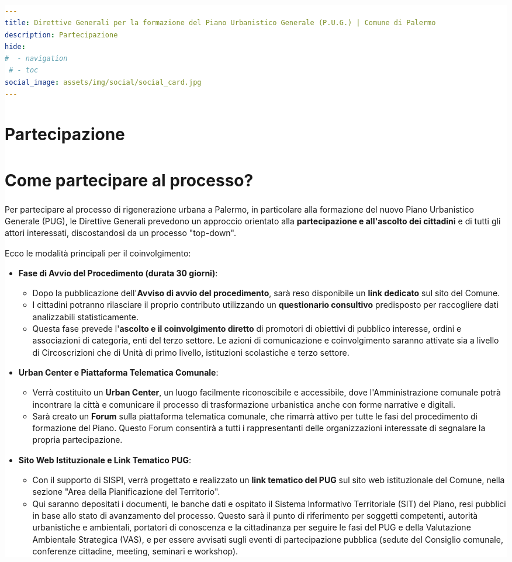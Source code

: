 ```yaml
---
title: Direttive Generali per la formazione del Piano Urbanistico Generale (P.U.G.) | Comune di Palermo
description: Partecipazione
hide:
#  - navigation
 # - toc
social_image: assets/img/social/social_card.jpg
---
```

<style>
.md-typeset .grid {grid-gap: .4rem; font-size: .7rem;  display: grid; grid-template-columns: repeat(auto-fit,minmax(min(100%,25rem),1fr));  margin: 1em 0; }
</style>

# Partecipazione

# Come partecipare al processo?
Per partecipare al processo di rigenerazione urbana a Palermo, in particolare alla formazione del nuovo Piano Urbanistico Generale (PUG), le Direttive Generali prevedono un approccio orientato alla **partecipazione e all'ascolto dei cittadini** e di tutti gli attori interessati, discostandosi da un processo "top-down".

Ecco le modalità principali per il coinvolgimento:

*   **Fase di Avvio del Procedimento (durata 30 giorni)**:
    *   Dopo la pubblicazione dell'**Avviso di avvio del procedimento**, sarà reso disponibile un **link dedicato** sul sito del Comune.
    *   I cittadini potranno rilasciare il proprio contributo utilizzando un **questionario consultivo** predisposto per raccogliere dati analizzabili statisticamente.
    *   Questa fase prevede l'**ascolto e il coinvolgimento diretto** di promotori di obiettivi di pubblico interesse, ordini e associazioni di categoria, enti del terzo settore. Le azioni di comunicazione e coinvolgimento saranno attivate sia a livello di Circoscrizioni che di Unità di primo livello, istituzioni scolastiche e terzo settore.

*   **Urban Center e Piattaforma Telematica Comunale**:
    *   Verrà costituito un **Urban Center**, un luogo facilmente riconoscibile e accessibile, dove l'Amministrazione comunale potrà incontrare la città e comunicare il processo di trasformazione urbanistica anche con forme narrative e digitali.
    *   Sarà creato un **Forum** sulla piattaforma telematica comunale, che rimarrà attivo per tutte le fasi del procedimento di formazione del Piano. Questo Forum consentirà a tutti i rappresentanti delle organizzazioni interessate di segnalare la propria partecipazione.

*   **Sito Web Istituzionale e Link Tematico PUG**:
    *   Con il supporto di SISPI, verrà progettato e realizzato un **link tematico del PUG** sul sito web istituzionale del Comune, nella sezione "Area della Pianificazione del Territorio".
    *   Qui saranno depositati i documenti, le banche dati e ospitato il Sistema Informativo Territoriale (SIT) del Piano, resi pubblici in base allo stato di avanzamento del processo. Questo sarà il punto di riferimento per soggetti competenti, autorità urbanistiche e ambientali, portatori di conoscenza e la cittadinanza per seguire le fasi del PUG e della Valutazione Ambientale Strategica (VAS), e per essere avvisati sugli eventi di partecipazione pubblica (sedute del Consiglio comunale, conferenze cittadine, meeting, seminari e workshop).
